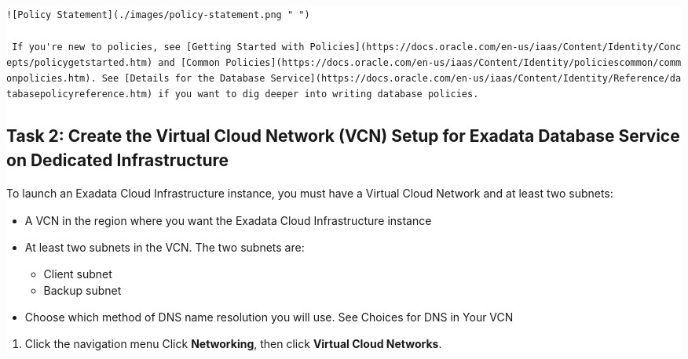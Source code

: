     ![Policy Statement](./images/policy-statement.png " ")

     If you're new to policies, see [Getting Started with Policies](https://docs.oracle.com/en-us/iaas/Content/Identity/Concepts/policygetstarted.htm) and [Common Policies](https://docs.oracle.com/en-us/iaas/Content/Identity/policiescommon/commonpolicies.htm). See [Details for the Database Service](https://docs.oracle.com/en-us/iaas/Content/Identity/Reference/databasepolicyreference.htm) if you want to dig deeper into writing database policies.

## Task 2: Create the Virtual Cloud Network (VCN) Setup for Exadata Database Service on Dedicated Infrastructure

 To launch an Exadata Cloud Infrastructure instance, you must have a Virtual Cloud Network and at least two subnets:

 * A VCN in the region where you want the Exadata Cloud Infrastructure instance
 * At least two subnets in the VCN. The two subnets are:

    * Client subnet
    * Backup subnet

 * Choose which method of DNS name resolution you will use. See Choices for DNS in Your VCN

1. Click the navigation menu Click **Networking**, then click **Virtual Cloud Networks**.
